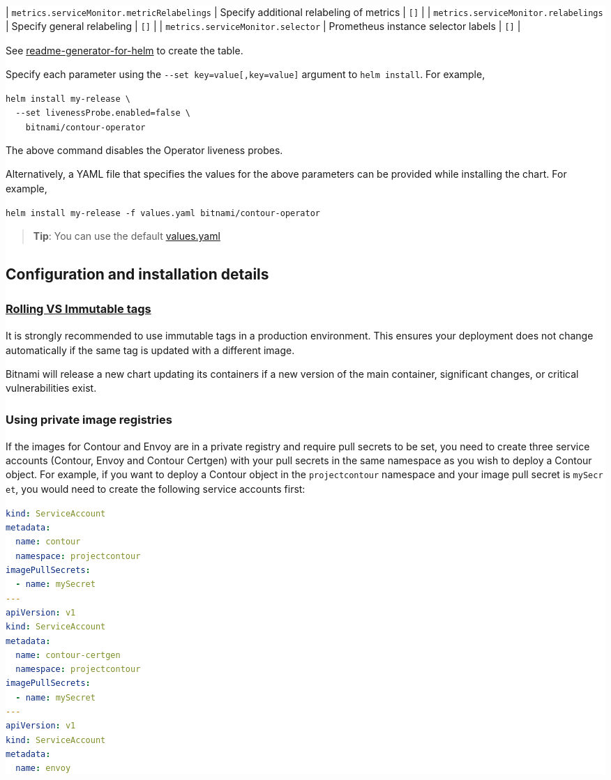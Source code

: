 | `metrics.serviceMonitor.metricRelabelings` | Specify additional relabeling of metrics                                         | `[]`        |
| `metrics.serviceMonitor.relabelings`       | Specify general relabeling                                                       | `[]`        |
| `metrics.serviceMonitor.selector`          | Prometheus instance selector labels                                              | `[]`        |


See [readme-generator-for-helm](https://github.com/bitnami-labs/readme-generator-for-helm) to create the table.

Specify each parameter using the `--set key=value[,key=value]` argument to `helm install`. For example,

```console
helm install my-release \
  --set livenessProbe.enabled=false \
    bitnami/contour-operator
```

The above command disables the Operator liveness probes.

Alternatively, a YAML file that specifies the values for the above parameters can be provided while installing the chart. For example,

```console
helm install my-release -f values.yaml bitnami/contour-operator
```

> **Tip**: You can use the default [values.yaml](values.yaml)

## Configuration and installation details

### [Rolling VS Immutable tags](https://docs.bitnami.com/containers/how-to/understand-rolling-tags-containers/)

It is strongly recommended to use immutable tags in a production environment. This ensures your deployment does not change automatically if the same tag is updated with a different image.

Bitnami will release a new chart updating its containers if a new version of the main container, significant changes, or critical vulnerabilities exist.

### Using private image registries

If the images for Contour and Envoy are in a private registry and require pull secrets to be set, you need to create three service accounts (Contour, Envoy and Contour Certgen) with your pull secrets in the same namespace as you wish to deploy a Contour object. For example, if you want to deploy a Contour object in the `projectcontour` namespace and your image pull secret is `mySecret`, you would need to create the following service accounts first:

```yaml
kind: ServiceAccount
metadata:
  name: contour
  namespace: projectcontour
imagePullSecrets:
  - name: mySecret
---
apiVersion: v1
kind: ServiceAccount
metadata:
  name: contour-certgen
  namespace: projectcontour
imagePullSecrets:
  - name: mySecret
---
apiVersion: v1
kind: ServiceAccount
metadata:
  name: envoy
```